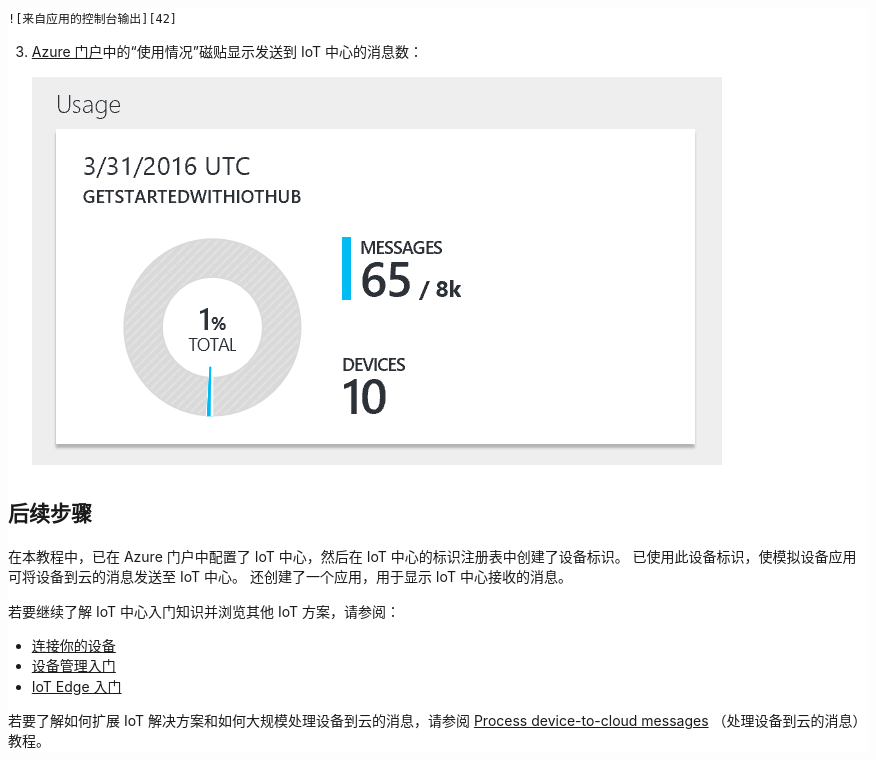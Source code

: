     ![来自应用的控制台输出][42]
3. [Azure 门户][lnk-portal]中的“使用情况”磁贴显示发送到 IoT 中心的消息数：

    ![Azure 门户的“使用情况”磁贴][43]

## <a name="next-steps"></a>后续步骤
在本教程中，已在 Azure 门户中配置了 IoT 中心，然后在 IoT 中心的标识注册表中创建了设备标识。 已使用此设备标识，使模拟设备应用可将设备到云的消息发送至 IoT 中心。 还创建了一个应用，用于显示 IoT 中心接收的消息。 

若要继续了解 IoT 中心入门知识并浏览其他 IoT 方案，请参阅：

* [连接你的设备][lnk-connect-device]
* [设备管理入门][lnk-device-management]
* [IoT Edge 入门][lnk-gateway-SDK]

若要了解如何扩展 IoT 解决方案和如何大规模处理设备到云的消息，请参阅 [Process device-to-cloud messages][lnk-process-d2c-tutorial] （处理设备到云的消息）教程。


[41]: ./media/iot-hub-csharp-csharp-getstarted/run-apps1.png
[42]: ./media/iot-hub-csharp-csharp-getstarted/run-apps2.png
[43]: ./media/iot-hub-csharp-csharp-getstarted/usage.png
[10]: ./media/iot-hub-csharp-csharp-getstarted/create-identity-csharp1.png
[10a]: ./media/iot-hub-csharp-csharp-getstarted/create-receive-csharp1.png
[10b]: ./media/iot-hub-csharp-csharp-getstarted/create-device-csharp1.png
[11]: ./media/iot-hub-csharp-csharp-getstarted/create-identity-csharp2.png
[12]: ./media/iot-hub-csharp-csharp-getstarted/create-identity-csharp3.png


[lnk-process-d2c-tutorial]: ./iot-hub-csharp-csharp-process-d2c.md

[lnk-hub-sdks]: ./iot-hub-devguide-sdks.md
[lnk-free-trial]: https://www.azure.cn/pricing/1rmb-trial/
[lnk-portal]: https://portal.azure.cn/
[lnk-eventhubs-tutorial]: ../event-hubs/event-hubs-csharp-ephcs-getstarted.md
[lnk-devguide-identity]: ./iot-hub-devguide-identity-registry.md
[lnk-servicebus-nuget]: https://www.nuget.org/packages/WindowsAzure.ServiceBus
[lnk-event-hubs-overview]: ../event-hubs/event-hubs-overview.md

[lnk-nuget-service-sdk]: https://www.nuget.org/packages/Microsoft.Azure.Devices/
[lnk-device-nuget]: https://www.nuget.org/packages/Microsoft.Azure.Devices.Client/
[lnk-transient-faults]: https://msdn.microsoft.com/zh-cn/library/hh680901(v=pandp.50).aspx
[lnk-connected-service]: https://visualstudiogallery.msdn.microsoft.com/e254a3a5-d72e-488e-9bd3-8fee8e0cd1d6
[lnk-device-management]: ./iot-hub-node-node-device-management-get-started.md
[lnk-gateway-SDK]: ./iot-hub-linux-gateway-sdk-get-started.md
[lnk-connect-device]: /develop/iot/
